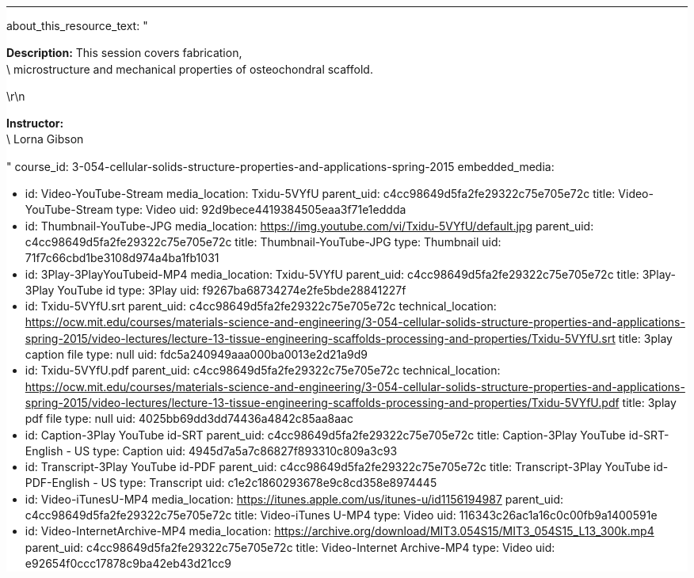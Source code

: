 ---
about_this_resource_text: "<p><strong>Description:</strong> This session covers fabrication,\
  \ microstructure and mechanical properties of osteochondral scaffold.</p>\r\n<p><strong>Instructor:</strong>\
  \ Lorna Gibson</p>"
course_id: 3-054-cellular-solids-structure-properties-and-applications-spring-2015
embedded_media:
- id: Video-YouTube-Stream
  media_location: Txidu-5VYfU
  parent_uid: c4cc98649d5fa2fe29322c75e705e72c
  title: Video-YouTube-Stream
  type: Video
  uid: 92d9bece4419384505eaa3f71e1eddda
- id: Thumbnail-YouTube-JPG
  media_location: https://img.youtube.com/vi/Txidu-5VYfU/default.jpg
  parent_uid: c4cc98649d5fa2fe29322c75e705e72c
  title: Thumbnail-YouTube-JPG
  type: Thumbnail
  uid: 71f7c66cbd1be3108d974a4ba1fb1031
- id: 3Play-3PlayYouTubeid-MP4
  media_location: Txidu-5VYfU
  parent_uid: c4cc98649d5fa2fe29322c75e705e72c
  title: 3Play-3Play YouTube id
  type: 3Play
  uid: f9267ba68734274e2fe5bde28841227f
- id: Txidu-5VYfU.srt
  parent_uid: c4cc98649d5fa2fe29322c75e705e72c
  technical_location: https://ocw.mit.edu/courses/materials-science-and-engineering/3-054-cellular-solids-structure-properties-and-applications-spring-2015/video-lectures/lecture-13-tissue-engineering-scaffolds-processing-and-properties/Txidu-5VYfU.srt
  title: 3play caption file
  type: null
  uid: fdc5a240949aaa000ba0013e2d21a9d9
- id: Txidu-5VYfU.pdf
  parent_uid: c4cc98649d5fa2fe29322c75e705e72c
  technical_location: https://ocw.mit.edu/courses/materials-science-and-engineering/3-054-cellular-solids-structure-properties-and-applications-spring-2015/video-lectures/lecture-13-tissue-engineering-scaffolds-processing-and-properties/Txidu-5VYfU.pdf
  title: 3play pdf file
  type: null
  uid: 4025bb69dd3dd74436a4842c85aa8aac
- id: Caption-3Play YouTube id-SRT
  parent_uid: c4cc98649d5fa2fe29322c75e705e72c
  title: Caption-3Play YouTube id-SRT-English - US
  type: Caption
  uid: 4945d7a5a7c86827f893310c809a3c93
- id: Transcript-3Play YouTube id-PDF
  parent_uid: c4cc98649d5fa2fe29322c75e705e72c
  title: Transcript-3Play YouTube id-PDF-English - US
  type: Transcript
  uid: c1e2c1860293678e9c8cd358e8974445
- id: Video-iTunesU-MP4
  media_location: https://itunes.apple.com/us/itunes-u/id1156194987
  parent_uid: c4cc98649d5fa2fe29322c75e705e72c
  title: Video-iTunes U-MP4
  type: Video
  uid: 116343c26ac1a16c0c00fb9a1400591e
- id: Video-InternetArchive-MP4
  media_location: https://archive.org/download/MIT3.054S15/MIT3_054S15_L13_300k.mp4
  parent_uid: c4cc98649d5fa2fe29322c75e705e72c
  title: Video-Internet Archive-MP4
  type: Video
  uid: e92654f0ccc17878c9ba42eb43d21cc9